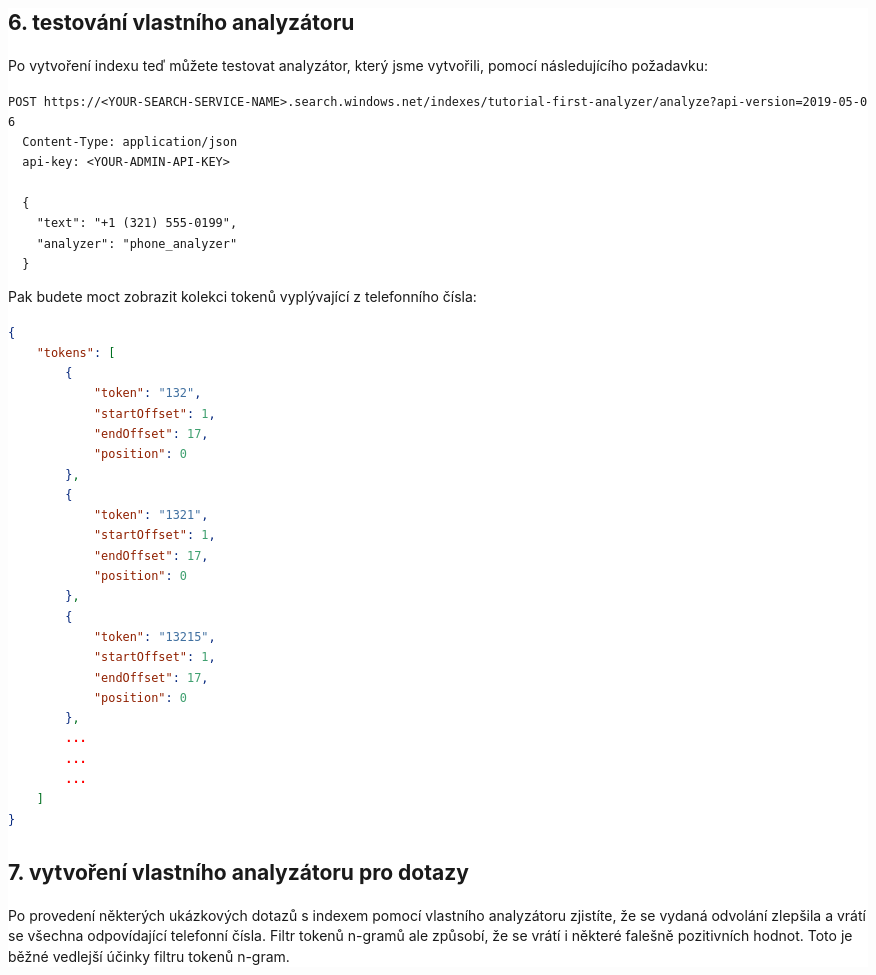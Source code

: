 ## <a name="6---test-the-custom-analyzer"></a>6. testování vlastního analyzátoru

Po vytvoření indexu teď můžete testovat analyzátor, který jsme vytvořili, pomocí následujícího požadavku:

```http
POST https://<YOUR-SEARCH-SERVICE-NAME>.search.windows.net/indexes/tutorial-first-analyzer/analyze?api-version=2019-05-06
  Content-Type: application/json
  api-key: <YOUR-ADMIN-API-KEY>  

  {
    "text": "+1 (321) 555-0199",
    "analyzer": "phone_analyzer"
  }
```

Pak budete moct zobrazit kolekci tokenů vyplývající z telefonního čísla:

```json
{
    "tokens": [
        {
            "token": "132",
            "startOffset": 1,
            "endOffset": 17,
            "position": 0
        },
        {
            "token": "1321",
            "startOffset": 1,
            "endOffset": 17,
            "position": 0
        },
        {
            "token": "13215",
            "startOffset": 1,
            "endOffset": 17,
            "position": 0
        },
        ...
        ...
        ...
    ]
}
```

## <a name="7---build-a-custom-analyzer-for-queries"></a>7. vytvoření vlastního analyzátoru pro dotazy

Po provedení některých ukázkových dotazů s indexem pomocí vlastního analyzátoru zjistíte, že se vydaná odvolání zlepšila a vrátí se všechna odpovídající telefonní čísla. Filtr tokenů n-gramů ale způsobí, že se vrátí i některé falešně pozitivních hodnot. Toto je běžné vedlejší účinky filtru tokenů n-gram.
